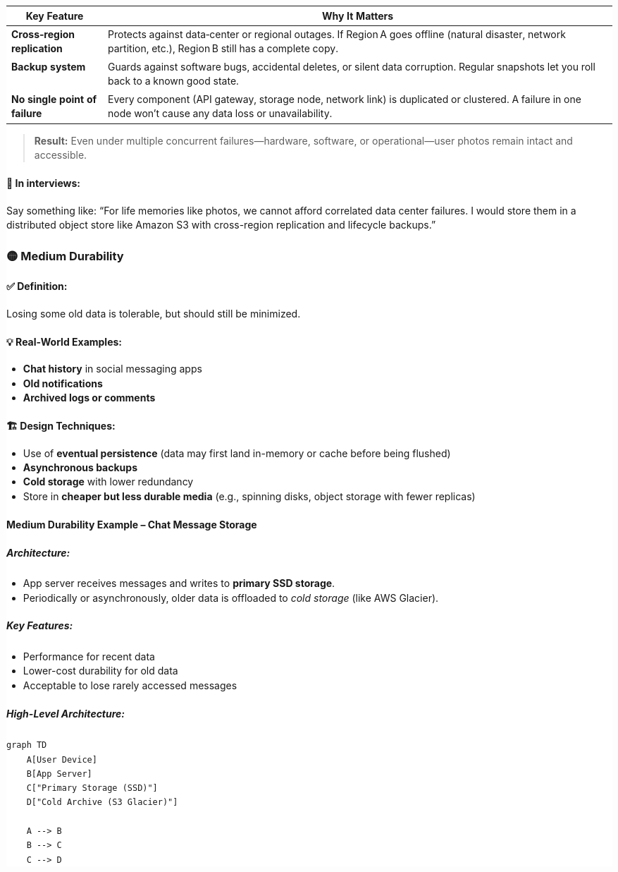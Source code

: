 | Key Feature                    | Why It Matters                                               |
| ------------------------------ | ------------------------------------------------------------ |
| **Cross‑region replication**   | Protects against data‑center or regional outages. If Region A goes offline (natural disaster, network partition, etc.), Region B still has a complete copy. |
| **Backup system**              | Guards against software bugs, accidental deletes, or silent data corruption. Regular snapshots let you roll back to a known good state. |
| **No single point of failure** | Every component (API gateway, storage node, network link) is duplicated or clustered. A failure in one node won’t cause any data loss or unavailability. |

> **Result:** Even under multiple concurrent failures—hardware, software, or operational—user photos remain intact and accessible.

#### 🎯 In interviews:

Say something like: “For life memories like photos, we cannot afford correlated data center failures. I would store them in a distributed object store like Amazon S3 with cross-region replication and lifecycle backups.”

### 🟡 Medium Durability
#### ✅ Definition:
Losing some old data is tolerable, but should still be minimized.

#### 💡 Real-World Examples:
+ **Chat history** in social messaging apps
+ **Old notifications**
+ **Archived logs or comments**

#### 🏗️ Design Techniques:
+ Use of **eventual persistence** (data may first land in-memory or cache before being flushed)
+ **Asynchronous backups**
+ **Cold storage** with lower redundancy
+ Store in **cheaper but less durable media** (e.g., spinning disks, object storage with fewer replicas)

#### Medium Durability Example – Chat Message Storage
##### Architecture:
+ App server receives messages and writes to **primary SSD storage**.
+ Periodically or asynchronously, older data is offloaded to *cold storage* (like AWS Glacier).

##### Key Features:
+ Performance for recent data
+ Lower-cost durability for old data
+ Acceptable to lose rarely accessed messages

##### High-Level Architecture:
```mermaid
graph TD
    A[User Device]
    B[App Server]
    C["Primary Storage (SSD)"]
    D["Cold Archive (S3 Glacier)"]

    A --> B
    B --> C
    C --> D
```
